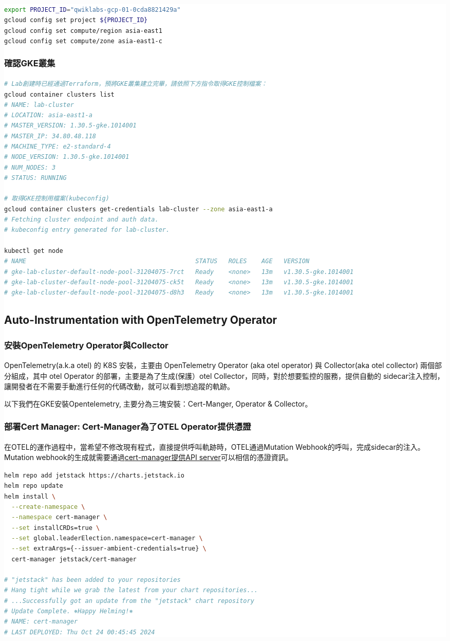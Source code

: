```sh
export PROJECT_ID="qwiklabs-gcp-01-0cda8821429a" 
gcloud config set project ${PROJECT_ID} 
gcloud config set compute/region asia-east1
gcloud config set compute/zone asia-east1-c
```

### 確認GKE叢集

```sh
# Lab創建時已經通過Terraform，預將GKE叢集建立完畢，請依照下方指令取得GKE控制檔案：
gcloud container clusters list
# NAME: lab-cluster
# LOCATION: asia-east1-a
# MASTER_VERSION: 1.30.5-gke.1014001
# MASTER_IP: 34.80.48.118
# MACHINE_TYPE: e2-standard-4
# NODE_VERSION: 1.30.5-gke.1014001
# NUM_NODES: 3
# STATUS: RUNNING

# 取得GKE控制用檔案(kubeconfig)
gcloud container clusters get-credentials lab-cluster --zone asia-east1-a
# Fetching cluster endpoint and auth data.
# kubeconfig entry generated for lab-cluster.

kubectl get node
# NAME                                              STATUS   ROLES    AGE   VERSION
# gke-lab-cluster-default-node-pool-31204075-7rct   Ready    <none>   13m   v1.30.5-gke.1014001
# gke-lab-cluster-default-node-pool-31204075-ck5t   Ready    <none>   13m   v1.30.5-gke.1014001
# gke-lab-cluster-default-node-pool-31204075-d8h3   Ready    <none>   13m   v1.30.5-gke.1014001
```

## Auto-Instrumentation with OpenTelemetry Operator

### 安裝OpenTelemetry Operator與Collector

OpenTelemetry(a.k.a otel) 的 K8S 安裝，主要由 OpenTelemetry Operator (aka otel operator) 與 Collector(aka otel collector) 兩個部分組成，其中 otel Operator 的部署，主要是為了生成(保護）otel Collector，同時，對於想要監控的服務，提供自動的 sidecar注入控制，讓開發者在不需要手動進行任何的代碼改動，就可以看到想追蹤的軌跡。

以下我們在GKE安裝Opentelemetry, 主要分為三塊安裝：Cert-Manger, Operator & Collector。

### 部署Cert Manager: Cert-Manager為了OTEL Operator提供憑證

在OTEL的運作過程中，當希望不修改現有程式，直接提供呼叫軌跡時，OTEL通過Mutation Webhook的呼叫，完成sidecar的注入。Mutation webhook的生成就需要通過[cert-manager提供API server](https://trstringer.com/admission-control-cert-manager/)可以相信的憑證資訊。

```sh
helm repo add jetstack https://charts.jetstack.io
helm repo update
helm install \
  --create-namespace \
  --namespace cert-manager \
  --set installCRDs=true \
  --set global.leaderElection.namespace=cert-manager \
  --set extraArgs={--issuer-ambient-credentials=true} \
  cert-manager jetstack/cert-manager

# "jetstack" has been added to your repositories
# Hang tight while we grab the latest from your chart repositories...
# ...Successfully got an update from the "jetstack" chart repository
# Update Complete. ⎈Happy Helming!⎈
# NAME: cert-manager
# LAST DEPLOYED: Thu Oct 24 00:45:45 2024
```